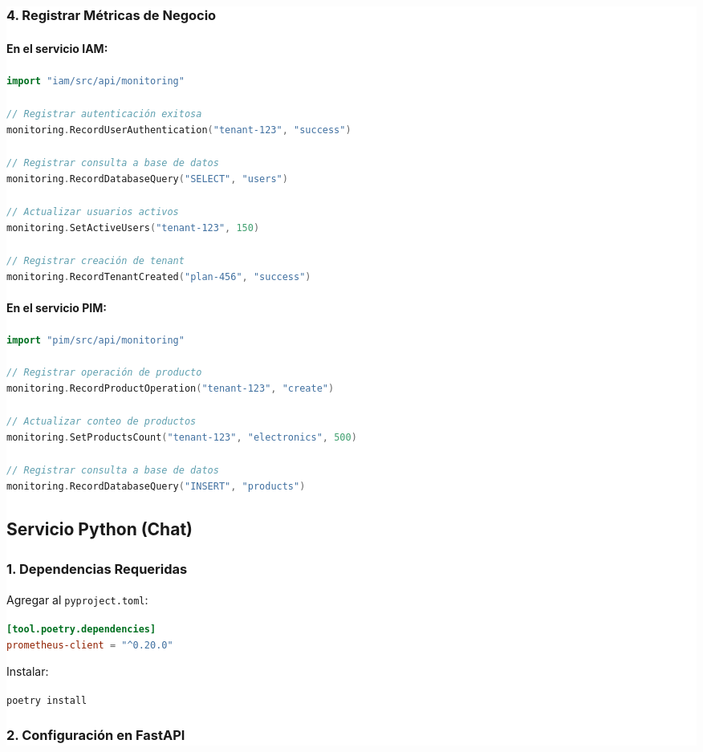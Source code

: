 ```go
```

### 4. Registrar Métricas de Negocio

#### En el servicio IAM:
```go
import "iam/src/api/monitoring"

// Registrar autenticación exitosa
monitoring.RecordUserAuthentication("tenant-123", "success")

// Registrar consulta a base de datos
monitoring.RecordDatabaseQuery("SELECT", "users")

// Actualizar usuarios activos
monitoring.SetActiveUsers("tenant-123", 150)

// Registrar creación de tenant
monitoring.RecordTenantCreated("plan-456", "success")
```

#### En el servicio PIM:
```go
import "pim/src/api/monitoring"

// Registrar operación de producto
monitoring.RecordProductOperation("tenant-123", "create")

// Actualizar conteo de productos
monitoring.SetProductsCount("tenant-123", "electronics", 500)

// Registrar consulta a base de datos
monitoring.RecordDatabaseQuery("INSERT", "products")
```

## Servicio Python (Chat)

### 1. Dependencias Requeridas

Agregar al `pyproject.toml`:
```toml
[tool.poetry.dependencies]
prometheus-client = "^0.20.0"
```

Instalar:
```bash
poetry install
```

### 2. Configuración en FastAPI
